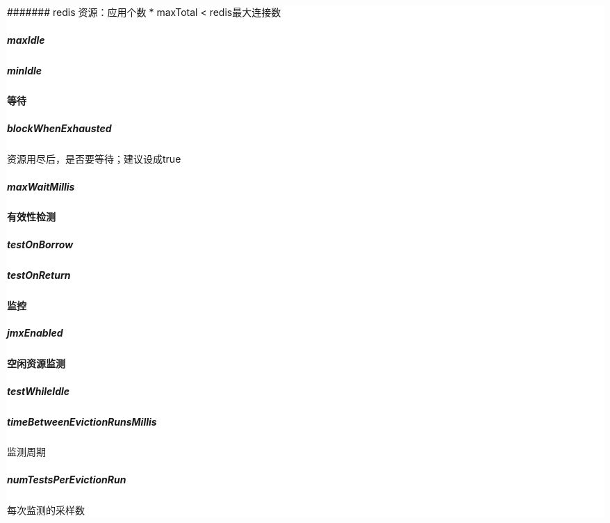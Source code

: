 ####### redis 资源：应用个数 * maxTotal < redis最大连接数

##### maxIdle

##### minIdle

#### 等待

##### blockWhenExhausted

资源用尽后，是否要等待；建议设成true


##### maxWaitMillis

#### 有效性检测

##### testOnBorrow 

##### testOnReturn

#### 监控

##### jmxEnabled

#### 空闲资源监测

##### testWhileIdle

##### timeBetweenEvictionRunsMillis

监测周期


##### numTestsPerEvictionRun

每次监测的采样数

